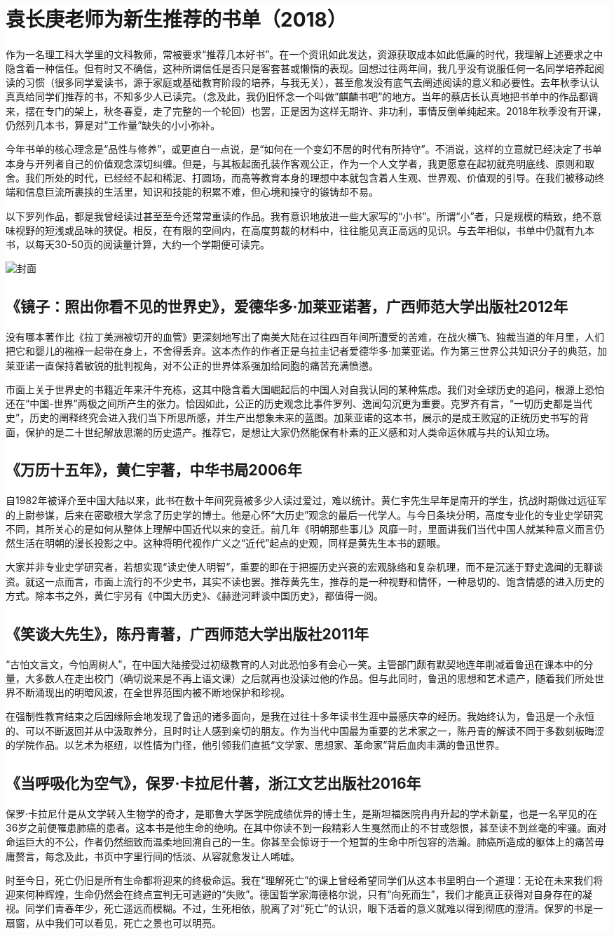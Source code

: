 # 袁长庚老师为新生推荐的书单（2018）

作为一名理工科大学里的文科教师，常被要求“推荐几本好书”。在一个资讯如此发达，资源获取成本如此低廉的时代，我理解上述要求之中隐含着一种信任。但有时又不确信，这种所谓信任是否只是客套甚或懒惰的表现。回想过往两年间，我几乎没有说服任何一名同学培养起阅读的习惯（很多同学爱读书，源于家庭或基础教育阶段的培养，与我无关），甚至愈发没有底气去阐述阅读的意义和必要性。去年秋季认认真真给同学们推荐的书，不知多少人已读完。（念及此，我仍旧怀念一个叫做“麒麟书吧”的地方。当年的蔡店长认真地把书单中的作品都调来，摆在专门的架上，秋冬春夏，走了完整的一个轮回）也罢，正是因为这样无期许、非功利，事情反倒单纯起来。2018年秋季没有开课，仍然列几本书，算是对“工作量”缺失的小小弥补。

今年书单的核心理念是“品性与修养”，或更直白一点说，是“如何在一个变幻不居的时代有所持守”。不消说，这样的立意就已经决定了书单本身与开列者自己的价值观念深切纠缠。但是，与其板起面孔装作客观公正，作为一个人文学者，我更愿意在起初就亮明底线、原则和取舍。我们所处的时代，已经经不起和稀泥、打圆场，而高等教育本身的理想中本就包含着人生观、世界观、价值观的引导。在我们被移动终端和信息巨流所裹挟的生活里，知识和技能的积累不难，但心境和操守的锻铸却不易。

以下罗列作品，都是我曾经读过甚至至今还常常重读的作品。我有意识地放进一些大家写的“小书”。所谓“小”者，只是规模的精致，绝不意味视野的短浅或品味的狭促。相反，在有限的空间内，在高度剪裁的材料中，往往能见真正高远的见识。与去年相似，书单中仍就有九本书，以每天30-50页的阅读量计算，大约一个学期便可读完。

![封面](https://cdn.jsdelivr.net/gh/sustech-cra/sustech-online-ng@master/docs/study/book-list-by-prof-yuan/2018/1.jpeg)

## 《镜子：照出你看不见的世界史》，爱德华多·加莱亚诺著，广西师范大学出版社2012年

没有哪本著作比《拉丁美洲被切开的血管》更深刻地写出了南美大陆在过往四百年间所遭受的苦难，在战火横飞、独裁当道的年月里，人们把它和婴儿的襁褓一起带在身上，不舍得丢弃。这本杰作的作者正是乌拉圭记者爱德华多·加莱亚诺。作为第三世界公共知识分子的典范，加莱亚诺一直保持着敏锐的批判视角，对不公正的世界体系强加给同胞的痛苦充满愤懑。

市面上关于世界史的书籍近年来汗牛充栋，这其中隐含着大国崛起后的中国人对自我认同的某种焦虑。我们对全球历史的追问，根源上恐怕还在“中国-世界”两极之间所产生的张力。恰因如此，公正的历史观念比事件罗列、逸闻勾沉更为重要。克罗齐有言，“一切历史都是当代史”，历史的阐释终究会进入我们当下所思所感，并生产出想象未来的蓝图。加莱亚诺的这本书，展示的是成王败寇的正统历史书写的背面，保护的是二十世纪解放思潮的历史遗产。推荐它，是想让大家仍然能保有朴素的正义感和对人类命运休戚与共的认知立场。

## 《万历十五年》，黄仁宇著，中华书局2006年

自1982年被译介至中国大陆以来，此书在数十年间究竟被多少人读过爱过，难以统计。黄仁宇先生早年是南开的学生，抗战时期做过远征军的上尉参谋，后来在密歇根大学念了历史学的博士。他是心怀“大历史”观念的最后一代学人。与今日条块分明，高度专业化的专业史学研究不同，其所关心的是如何从整体上理解中国近代以来的变迁。前几年《明朝那些事儿》风靡一时，里面讲我们当代中国人就某种意义而言仍然生活在明朝的漫长投影之中。这种将明代视作广义之“近代”起点的史观，同样是黄先生本书的题眼。

大家并非专业史学研究者，若想实现“读史使人明智”，重要的即在于把握历史兴衰的宏观脉络和复杂机理，而不是沉迷于野史逸闻的无聊谈资。就这一点而言，市面上流行的不少史书，其实不读也罢。推荐黄先生，推荐的是一种视野和情怀，一种恳切的、饱含情感的进入历史的方式。除本书之外，黄仁宇另有《中国大历史》、《赫逊河畔谈中国历史》，都值得一阅。

## 《笑谈大先生》，陈丹青著，广西师范大学出版社2011年

“古怕文言文，今怕周树人”，在中国大陆接受过初级教育的人对此恐怕多有会心一笑。主管部门颇有默契地连年削减着鲁迅在课本中的分量，大多数人在走出校门（确切说来是不再上语文课）之后就再也没读过他的作品。但与此同时，鲁迅的思想和艺术遗产，随着我们所处世界不断涌现出的明暗风波，在全世界范围内被不断地保护和珍视。

在强制性教育结束之后因缘际会地发现了鲁迅的诸多面向，是我在过往十多年读书生涯中最感庆幸的经历。我始终认为，鲁迅是一个永恒的、可以不断返回并从中汲取养分，且时时让人感到亲切的朋友。作为当代中国最为重要的艺术家之一，陈丹青的解读不同于多数刻板晦涩的学院作品。以艺术为枢纽，以性情为门径，他引领我们直抵“文学家、思想家、革命家”背后血肉丰满的鲁迅世界。

## 《当呼吸化为空气》，保罗·卡拉尼什著，浙江文艺出版社2016年

保罗·卡拉尼什是从文学转入生物学的奇才，是耶鲁大学医学院成绩优异的博士生，是斯坦福医院冉冉升起的学术新星，也是一名罕见的在36岁之前便罹患肺癌的患者。这本书是他生命的绝响。在其中你读不到一段精彩人生戛然而止的不甘或怨恨，甚至读不到丝毫的牢骚。面对命运巨大的不公，作者仍然细致而温柔地回溯自己的一生。你甚至会惊讶于一个短暂的生命中所包容的浩瀚。肺癌所造成的躯体上的痛苦毋庸赘言，每念及此，书页中字里行间的恬淡、从容就愈发让人唏嘘。

时至今日，死亡仍旧是所有生命都将迎来的终极命运。我在“理解死亡”的课上曾经希望同学们从这本书里明白一个道理：无论在未来我们将迎来何种辉煌，生命仍然会在终点宣判无可逃避的“失败”。德国哲学家海德格尔说，只有“向死而生”，我们才能真正获得对自身存在的凝视。同学们青春年少，死亡遥远而模糊。不过，生死相依，脱离了对“死亡”的认识，眼下活着的意义就难以得到彻底的澄清。保罗的书是一扇窗，从中我们可以看见，死亡之景也可以明亮。
